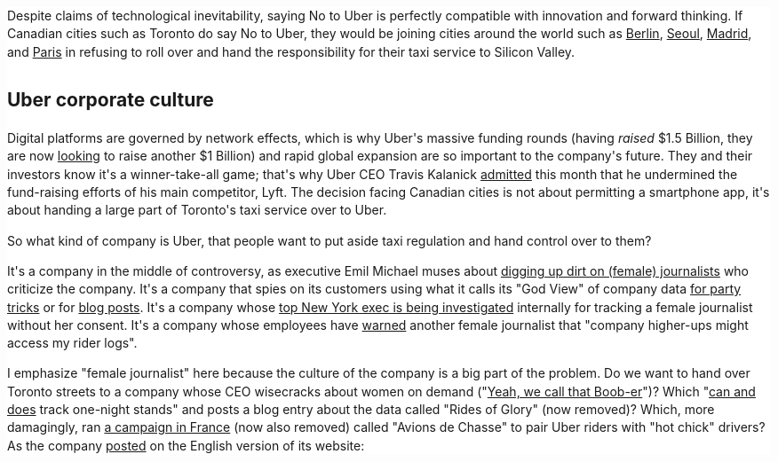 Despite claims of technological inevitability, saying No to Uber is perfectly compatible with innovation and forward thinking. If Canadian cities such as Toronto do say No to Uber, they would be joining cities around the world such as [Berlin](http://www.redherring.com/startups/berlin-pits-ubers-inevitable-ascent/), [Seoul](http://www.cnet.com/news/seoul-korea-says-uber-is-illegal-promises-to-take-stern-action/), [Madrid](http://novobrief.com/spain-trying-push-uber-country-drivers-will-face-fines-e18000/), and [Paris](http://www.reuters.com/article/2014/10/16/us-france-uber-idUSKCN0I527M20141016) in refusing to roll over and hand the responsibility for their taxi service to Silicon Valley.












## Uber corporate culture






Digital platforms are governed by network effects, which is why Uber's massive funding rounds (having _raised_ $1.5 Billion, they are now [looking](http://blogs.wsj.com/digits/2014/11/20/ubers-massive-fundraising-campaign-forges-ahead-amid-controversy/) to raise another $1 Billion) and rapid global expansion are so important to the company's future. They and their investors know it's a winner-take-all game; that's why Uber CEO Travis Kalanick [admitted](http://www.vanityfair.com/business/2014/12/uber-travis-kalanick-controversy) this month that he undermined the fund-raising efforts of his main competitor, Lyft. The decision facing Canadian cities is not about permitting a smartphone app, it's about handing a large part of Toronto's taxi service over to Uber.

So what kind of company is Uber, that people want to put aside taxi regulation and hand control over to them?

It's a company in the middle of controversy, as executive Emil Michael muses about [digging up dirt on (female) journalists](http://www.buzzfeed.com/bensmith/uber-executive-suggests-digging-up-dirt-on-journalists) who criticize the company. It's a company that spies on its customers using what it calls its "God View" of company data [for party tricks](http://www.forbes.com/sites/kashmirhill/2014/10/03/god-view-uber-allegedly-stalked-users-for-party-goers-viewing-pleasure/) or for [blog posts](https://web.archive.org/web/20140827195715/http://blog.uber.com/2012/01/09/uberdata-san-franciscomics/). It's a company whose [top New York exec is being investigated](http://www.buzzfeed.com/johanabhuiyan/uber-is-investigating-its-top-new-york-executive-for-privacy) internally for tracking a female journalist without her consent. It's a company whose employees have [warned](http://www.modernluxury.com/san-francisco/story/uber-employees-warned-san-francisco-magazine-writer-executives-might-snoop-her) another female journalist that "company higher-ups might access my rider logs".

I emphasize "female journalist" here because the culture of the company is a big part of the problem. Do we want to hand over Toronto streets to a company whose CEO wisecracks about women on demand ("[Yeah, we call that Boob-er](http://pando.com/2014/02/27/we-call-that-boob-er-the-four-most-awful-things-travis-kalanick-said-in-his-gq-profile/)")? Which "[can and does](http://www.marketplace.org/topics/business/final-note/ubers-data-makes-creepy-point-about-company) track one-night stands" and posts a blog entry about the data called "Rides of Glory" (now removed)? Which, more damagingly, ran [a campaign in France](http://www.dailydot.com/business/uber-france-sexism/) (now also removed) called "Avions de Chasse" to pair Uber riders with "hot chick" drivers? As the company [posted](http://www.buzzfeed.com/charliewarzel/french-uber-bird-hunting-promotion-pairs-lyon-riders-with-a) on the English version of its website:

